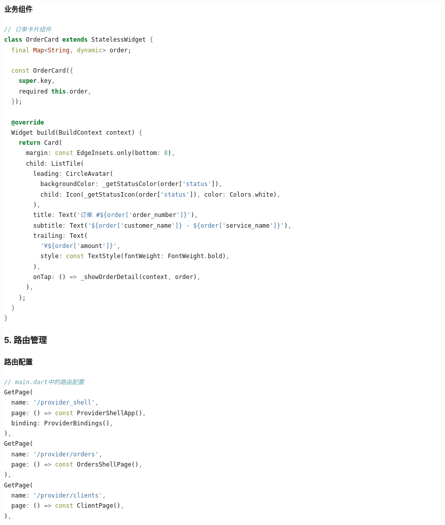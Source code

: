 #### 业务组件
```dart
// 订单卡片组件
class OrderCard extends StatelessWidget {
  final Map<String, dynamic> order;
  
  const OrderCard({
    super.key,
    required this.order,
  });
  
  @override
  Widget build(BuildContext context) {
    return Card(
      margin: const EdgeInsets.only(bottom: 8),
      child: ListTile(
        leading: CircleAvatar(
          backgroundColor: _getStatusColor(order['status']),
          child: Icon(_getStatusIcon(order['status']), color: Colors.white),
        ),
        title: Text('订单 #${order['order_number']}'),
        subtitle: Text('${order['customer_name']} - ${order['service_name']}'),
        trailing: Text(
          '¥${order['amount']}',
          style: const TextStyle(fontWeight: FontWeight.bold),
        ),
        onTap: () => _showOrderDetail(context, order),
      ),
    );
  }
}
```

### 5. 路由管理

#### 路由配置
```dart
// main.dart中的路由配置
GetPage(
  name: '/provider_shell',
  page: () => const ProviderShellApp(),
  binding: ProviderBindings(),
),
GetPage(
  name: '/provider/orders',
  page: () => const OrdersShellPage(),
),
GetPage(
  name: '/provider/clients',
  page: () => const ClientPage(),
),
```
